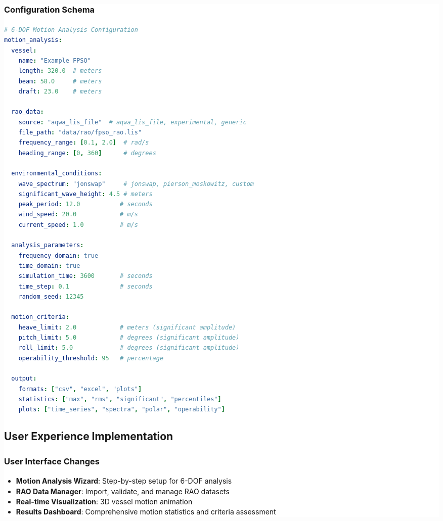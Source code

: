### Configuration Schema
```yaml
# 6-DOF Motion Analysis Configuration
motion_analysis:
  vessel:
    name: "Example FPSO"
    length: 320.0  # meters
    beam: 58.0     # meters
    draft: 23.0    # meters
    
  rao_data:
    source: "aqwa_lis_file"  # aqwa_lis_file, experimental, generic
    file_path: "data/rao/fpso_rao.lis"
    frequency_range: [0.1, 2.0]  # rad/s
    heading_range: [0, 360]      # degrees
    
  environmental_conditions:
    wave_spectrum: "jonswap"     # jonswap, pierson_moskowitz, custom
    significant_wave_height: 4.5 # meters
    peak_period: 12.0           # seconds
    wind_speed: 20.0            # m/s
    current_speed: 1.0          # m/s
    
  analysis_parameters:
    frequency_domain: true
    time_domain: true
    simulation_time: 3600       # seconds
    time_step: 0.1              # seconds
    random_seed: 12345
    
  motion_criteria:
    heave_limit: 2.0            # meters (significant amplitude)
    pitch_limit: 5.0            # degrees (significant amplitude)
    roll_limit: 5.0             # degrees (significant amplitude)
    operability_threshold: 95   # percentage
    
  output:
    formats: ["csv", "excel", "plots"]
    statistics: ["max", "rms", "significant", "percentiles"]
    plots: ["time_series", "spectra", "polar", "operability"]
```

## User Experience Implementation

### User Interface Changes
- **Motion Analysis Wizard**: Step-by-step setup for 6-DOF analysis
- **RAO Data Manager**: Import, validate, and manage RAO datasets
- **Real-time Visualization**: 3D vessel motion animation
- **Results Dashboard**: Comprehensive motion statistics and criteria assessment
